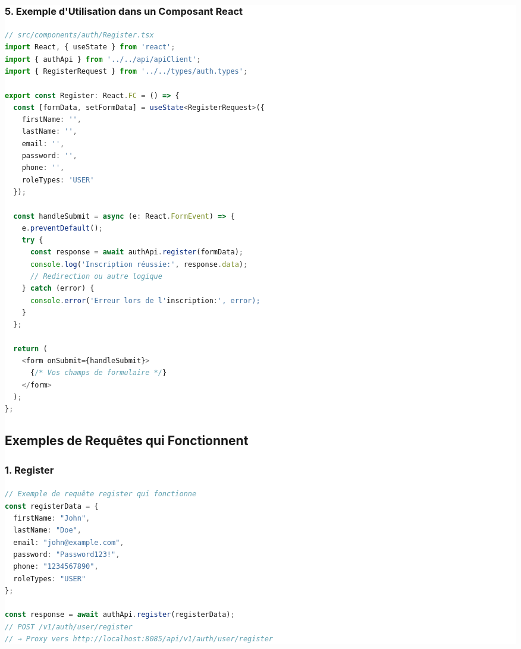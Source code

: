 ### 5. Exemple d'Utilisation dans un Composant React
```typescript
// src/components/auth/Register.tsx
import React, { useState } from 'react';
import { authApi } from '../../api/apiClient';
import { RegisterRequest } from '../../types/auth.types';

export const Register: React.FC = () => {
  const [formData, setFormData] = useState<RegisterRequest>({
    firstName: '',
    lastName: '',
    email: '',
    password: '',
    phone: '',
    roleTypes: 'USER'
  });

  const handleSubmit = async (e: React.FormEvent) => {
    e.preventDefault();
    try {
      const response = await authApi.register(formData);
      console.log('Inscription réussie:', response.data);
      // Redirection ou autre logique
    } catch (error) {
      console.error('Erreur lors de l'inscription:', error);
    }
  };

  return (
    <form onSubmit={handleSubmit}>
      {/* Vos champs de formulaire */}
    </form>
  );
};
```

## Exemples de Requêtes qui Fonctionnent

### 1. Register
```typescript
// Exemple de requête register qui fonctionne
const registerData = {
  firstName: "John",
  lastName: "Doe",
  email: "john@example.com",
  password: "Password123!",
  phone: "1234567890",
  roleTypes: "USER"
};

const response = await authApi.register(registerData);
// POST /v1/auth/user/register
// → Proxy vers http://localhost:8085/api/v1/auth/user/register
```
